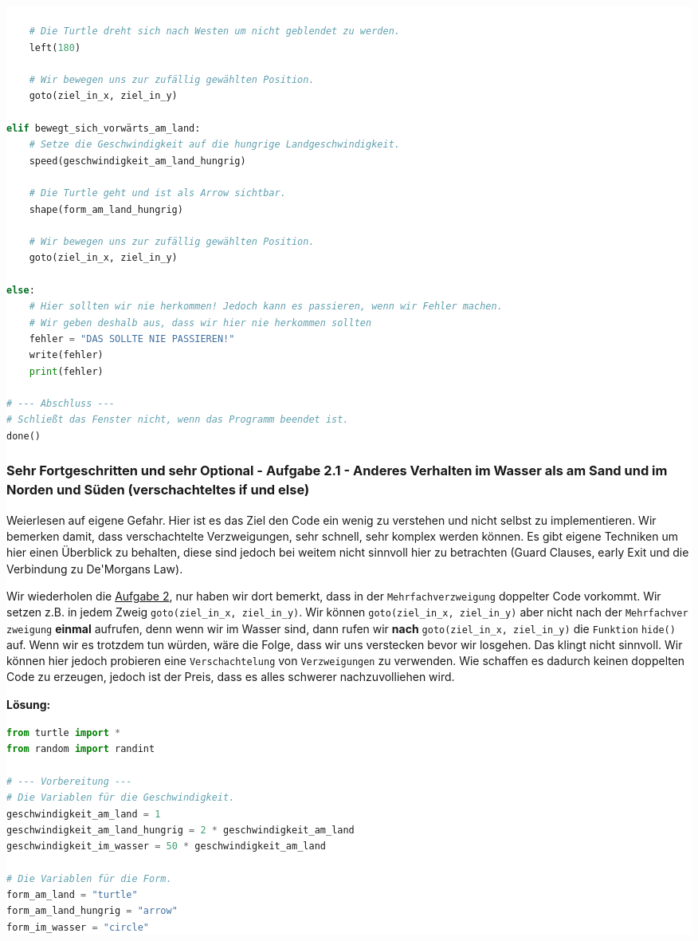 ```python
    
    # Die Turtle dreht sich nach Westen um nicht geblendet zu werden.
    left(180)

    # Wir bewegen uns zur zufällig gewählten Position.
    goto(ziel_in_x, ziel_in_y)

elif bewegt_sich_vorwärts_am_land:
    # Setze die Geschwindigkeit auf die hungrige Landgeschwindigkeit.
    speed(geschwindigkeit_am_land_hungrig)

    # Die Turtle geht und ist als Arrow sichtbar.
    shape(form_am_land_hungrig) 

    # Wir bewegen uns zur zufällig gewählten Position.
    goto(ziel_in_x, ziel_in_y)

else:
    # Hier sollten wir nie herkommen! Jedoch kann es passieren, wenn wir Fehler machen.
    # Wir geben deshalb aus, dass wir hier nie herkommen sollten
    fehler = "DAS SOLLTE NIE PASSIEREN!"
    write(fehler)
    print(fehler)

# --- Abschluss ---
# Schließt das Fenster nicht, wenn das Programm beendet ist.
done()
```

### Sehr Fortgeschritten und sehr Optional - Aufgabe 2.1 - Anderes Verhalten im Wasser als am Sand und im Norden und Süden (verschachteltes if und else)
Weierlesen auf eigene Gefahr. Hier ist es das Ziel den Code ein wenig zu verstehen und nicht selbst zu implementieren. Wir bemerken damit, dass verschachtelte Verzweigungen, sehr schnell, sehr komplex werden können. Es gibt eigene Techniken um hier einen Überblick zu behalten, diese sind jedoch bei weitem nicht sinnvoll hier zu betrachten (Guard Clauses, early Exit und die Verbindung zu De'Morgans Law). 

Wir wiederholen die [Aufgabe 2](#aufgabe-2---anderes-verhalten-im-wasser-als-am-sand-und-im-norden-und-süden-if-mit-elif-und-else), nur haben wir dort bemerkt, dass in der ``Mehrfachverzweigung`` doppelter Code vorkommt. Wir setzen z.B. in jedem Zweig ``goto(ziel_in_x, ziel_in_y)``. Wir können ``goto(ziel_in_x, ziel_in_y)`` aber nicht nach der ``Mehrfachverzweigung`` **einmal** aufrufen, denn wenn wir im Wasser sind, dann rufen wir **nach** ``goto(ziel_in_x, ziel_in_y)`` die ``Funktion`` ``hide()`` auf. Wenn wir es trotzdem tun würden, wäre die Folge, dass wir uns verstecken bevor wir losgehen. Das klingt nicht sinnvoll. Wir können hier jedoch probieren eine ``Verschachtelung`` von ``Verzweigungen`` zu verwenden. Wie schaffen es dadurch keinen doppelten Code zu erzeugen, jedoch ist der Preis, dass es alles schwerer nachzuvolliehen wird.

**Lösung:**
```python
from turtle import *
from random import randint

# --- Vorbereitung ---
# Die Variablen für die Geschwindigkeit.
geschwindigkeit_am_land = 1
geschwindigkeit_am_land_hungrig = 2 * geschwindigkeit_am_land
geschwindigkeit_im_wasser = 50 * geschwindigkeit_am_land

# Die Variablen für die Form.
form_am_land = "turtle"
form_am_land_hungrig = "arrow"
form_im_wasser = "circle"

```